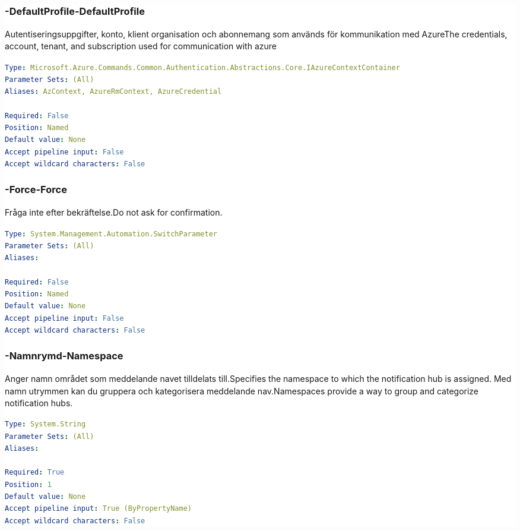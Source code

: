 ### <span data-ttu-id="835a2-121">-DefaultProfile</span><span class="sxs-lookup"><span data-stu-id="835a2-121">-DefaultProfile</span></span>
<span data-ttu-id="835a2-122">Autentiseringsuppgifter, konto, klient organisation och abonnemang som används för kommunikation med Azure</span><span class="sxs-lookup"><span data-stu-id="835a2-122">The credentials, account, tenant, and subscription used for communication with azure</span></span>

```yaml
Type: Microsoft.Azure.Commands.Common.Authentication.Abstractions.Core.IAzureContextContainer
Parameter Sets: (All)
Aliases: AzContext, AzureRmContext, AzureCredential

Required: False
Position: Named
Default value: None
Accept pipeline input: False
Accept wildcard characters: False
```

### <span data-ttu-id="835a2-123">-Force</span><span class="sxs-lookup"><span data-stu-id="835a2-123">-Force</span></span>
<span data-ttu-id="835a2-124">Fråga inte efter bekräftelse.</span><span class="sxs-lookup"><span data-stu-id="835a2-124">Do not ask for confirmation.</span></span>

```yaml
Type: System.Management.Automation.SwitchParameter
Parameter Sets: (All)
Aliases:

Required: False
Position: Named
Default value: None
Accept pipeline input: False
Accept wildcard characters: False
```

### <span data-ttu-id="835a2-125">-Namnrymd</span><span class="sxs-lookup"><span data-stu-id="835a2-125">-Namespace</span></span>
<span data-ttu-id="835a2-126">Anger namn området som meddelande navet tilldelats till.</span><span class="sxs-lookup"><span data-stu-id="835a2-126">Specifies the namespace to which the notification hub is assigned.</span></span>
<span data-ttu-id="835a2-127">Med namn utrymmen kan du gruppera och kategorisera meddelande nav.</span><span class="sxs-lookup"><span data-stu-id="835a2-127">Namespaces provide a way to group and categorize notification hubs.</span></span>

```yaml
Type: System.String
Parameter Sets: (All)
Aliases:

Required: True
Position: 1
Default value: None
Accept pipeline input: True (ByPropertyName)
Accept wildcard characters: False
```
